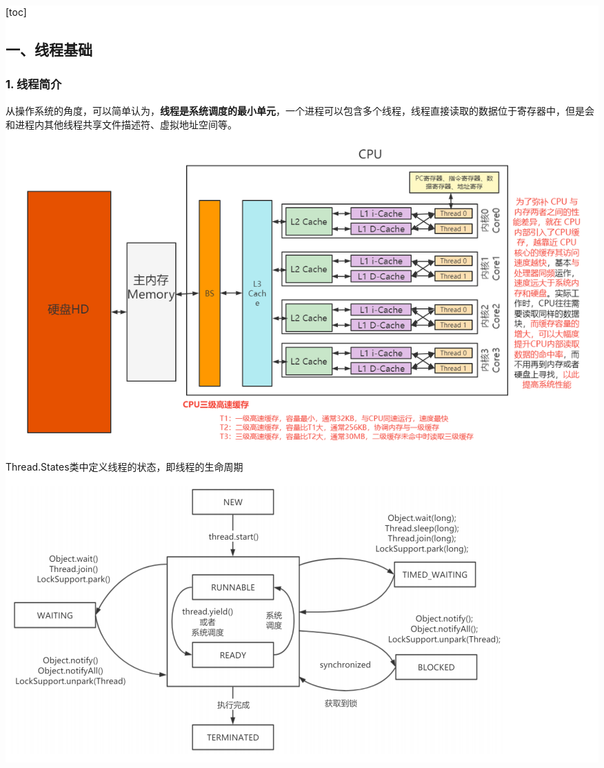[toc]

## 一、线程基础

### 1. 线程简介

从操作系统的角度，可以简单认为，**线程是系统调度的最小单元**，一个进程可以包含多个线程，线程直接读取的数据位于寄存器中，但是会和进程内其他线程共享文件描述符、虚拟地址空间等。

![image-20220308000421859](images/image-20220308000421859.png)

Thread.States类中定义线程的状态，即线程的生命周期

![image-20220307131137688](images/image-20220307131137688.png)
